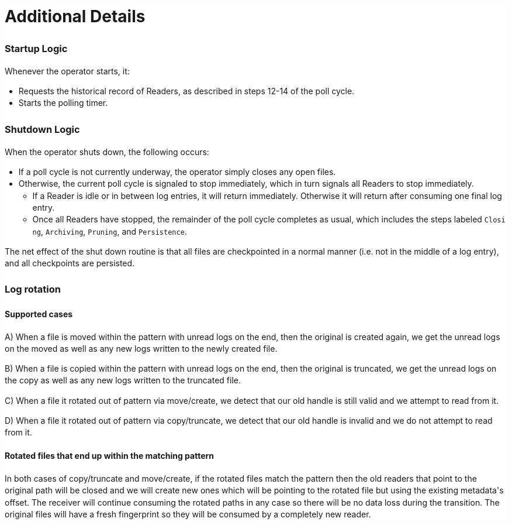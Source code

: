 

# Additional Details

### Startup Logic

Whenever the operator starts, it:
- Requests the historical record of Readers, as described in steps 12-14 of the poll cycle.
- Starts the polling timer.

### Shutdown Logic

When the operator shuts down, the following occurs:
- If a poll cycle is not currently underway, the operator simply closes any open files.
- Otherwise, the current poll cycle is signaled to stop immediately, which in turn signals all Readers to
  stop immediately.
    - If a Reader is idle or in between log entries, it will return immediately. Otherwise it will return
      after consuming one final log entry.
    - Once all Readers have stopped, the remainder of the poll cycle completes as usual, which includes
      the steps labeled `Closing`, `Archiving`, `Pruning`, and `Persistence`.

The net effect of the shut down routine is that all files are checkpointed in a normal manner
(i.e. not in the middle of a log entry), and all checkpoints are persisted.

### Log rotation

#### Supported cases

A) When a file is moved within the pattern with unread logs on the end, then the original is created again,
   we get the unread logs on the moved as well as any new logs written to the newly created file.

B) When a file is copied within the pattern with unread logs on the end, then the original is truncated,
   we get the unread logs on the copy as well as any new logs written to the truncated file.

C) When a file it rotated out of pattern via move/create, we detect that
   our old handle is still valid and we attempt to read from it.

D) When a file it rotated out of pattern via copy/truncate, we detect that
   our old handle is invalid and we do not attempt to read from it.


#### Rotated files that end up within the matching pattern

In both cases of copy/truncate and move/create, if the rotated files match the pattern
then the old readers that point to the original path will be closed and we will create new
ones which will be pointing to the rotated file but using the existing metadata's offset.
The receiver will continue consuming the rotated paths in any case so there will be
no data loss during the transition.
The original files will have a fresh fingerprint so they will be consumed by a completely
new reader.

